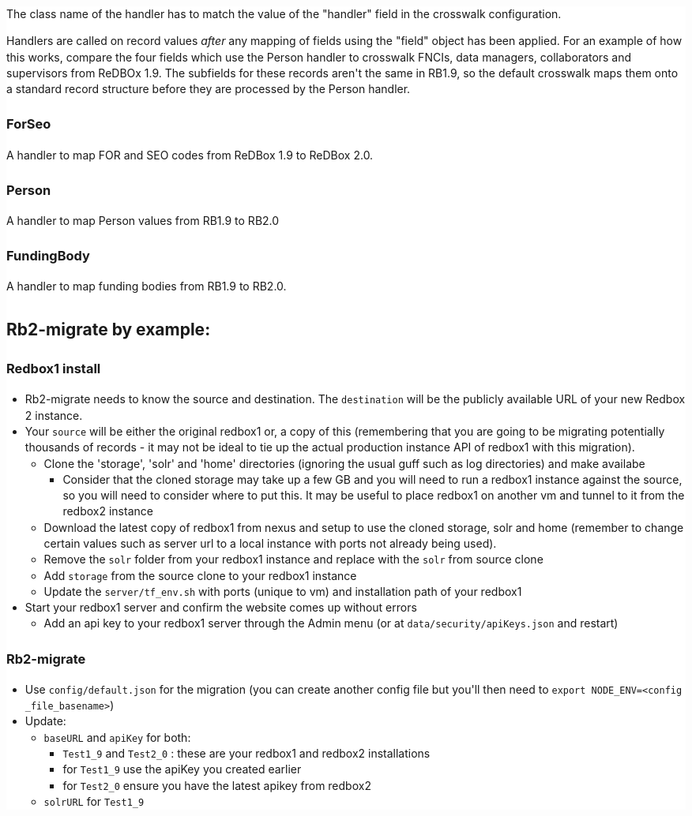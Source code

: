 The class name of the handler has to match the value of the "handler"
field in the crosswalk configuration.

Handlers are called on record values *after* any mapping of fields 
using the "field" object has been applied.  For an example of how this
works, compare the four fields which use the Person handler to
crosswalk FNCIs, data managers, collaborators and supervisors from 
ReDBOx 1.9. The subfields for these records aren't the same in RB1.9,
so the default crosswalk maps them onto a standard record structure
before they are processed by the Person handler.

### ForSeo

A handler to map FOR and SEO codes from ReDBox 1.9 to ReDBox 2.0.

### Person

A handler to map Person values from RB1.9 to RB2.0

### FundingBody

A handler to map funding bodies from RB1.9 to RB2.0.


## Rb2-migrate by example:
### Redbox1 install
* Rb2-migrate needs to know the source and destination. The `destination` will be the publicly available URL of your new Redbox 2 instance.
* Your `source` will be either the original redbox1 or, a copy of this (remembering that you are going to be migrating potentially thousands of records - it may not be ideal to tie up the actual production instance API of redbox1 with this migration).
  * Clone the 'storage', 'solr' and 'home' directories (ignoring the usual guff such as log directories)
and make availabe
    * Consider that the cloned storage may take up a few GB and you will need to run a redbox1 instance against the source, so you will need to consider where to put this. It may be useful to place redbox1 on another vm and tunnel to it from the redbox2 instance
  * Download the latest copy of redbox1 from nexus and setup to use the cloned storage, solr and home (remember to change certain values such as server url to a local instance with ports not already being used).
  * Remove the `solr` folder from your redbox1 instance and replace with the `solr` from source clone
  * Add `storage` from the source clone to your redbox1 instance
  * Update the `server/tf_env.sh` with ports (unique to vm) and installation path of your redbox1
* Start your redbox1 server and confirm the website comes up without errors
  * Add an api key to your redbox1 server through the Admin menu (or at `data/security/apiKeys.json` and restart)
### Rb2-migrate
* Use `config/default.json` for the migration (you can create another config file but you'll then need to `export NODE_ENV=<config_file_basename>`)
* Update:
  * `baseURL` and `apiKey` for both:
    * `Test1_9` and `Test2_0` : these are your redbox1 and redbox2 installations
    * for `Test1_9` use the apiKey you created earlier
    * for `Test2_0` ensure you have the latest apikey from redbox2
  * `solrURL` for `Test1_9`
  
